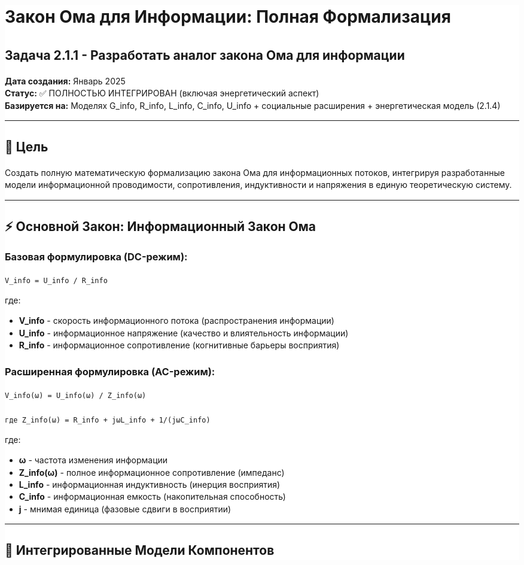 # Закон Ома для Информации: Полная Формализация
## Задача 2.1.1 - Разработать аналог закона Ома для информации

**Дата создания:** Январь 2025  
**Статус:** ✅ ПОЛНОСТЬЮ ИНТЕГРИРОВАН (включая энергетический аспект)  
**Базируется на:** Моделях G_info, R_info, L_info, C_info, U_info + социальные расширения + энергетическая модель (2.1.4)

---

## 🎯 Цель

Создать полную математическую формализацию закона Ома для информационных потоков, интегрируя разработанные модели информационной проводимости, сопротивления, индуктивности и напряжения в единую теоретическую систему.

---

## ⚡ Основной Закон: Информационный Закон Ома

### Базовая формулировка (DC-режим):

```
V_info = U_info / R_info
```

где:
- **V_info** - скорость информационного потока (распространения информации)
- **U_info** - информационное напряжение (качество и влиятельность информации)  
- **R_info** - информационное сопротивление (когнитивные барьеры восприятия)

### Расширенная формулировка (AC-режим):

```
V_info(ω) = U_info(ω) / Z_info(ω)

где Z_info(ω) = R_info + jωL_info + 1/(jωC_info)
```

где:
- **ω** - частота изменения информации
- **Z_info(ω)** - полное информационное сопротивление (импеданс)
- **L_info** - информационная индуктивность (инерция восприятия)
- **C_info** - информационная емкость (накопительная способность)
- **j** - мнимая единица (фазовые сдвиги в восприятии)

---

## 🧮 Интегрированные Модели Компонентов
